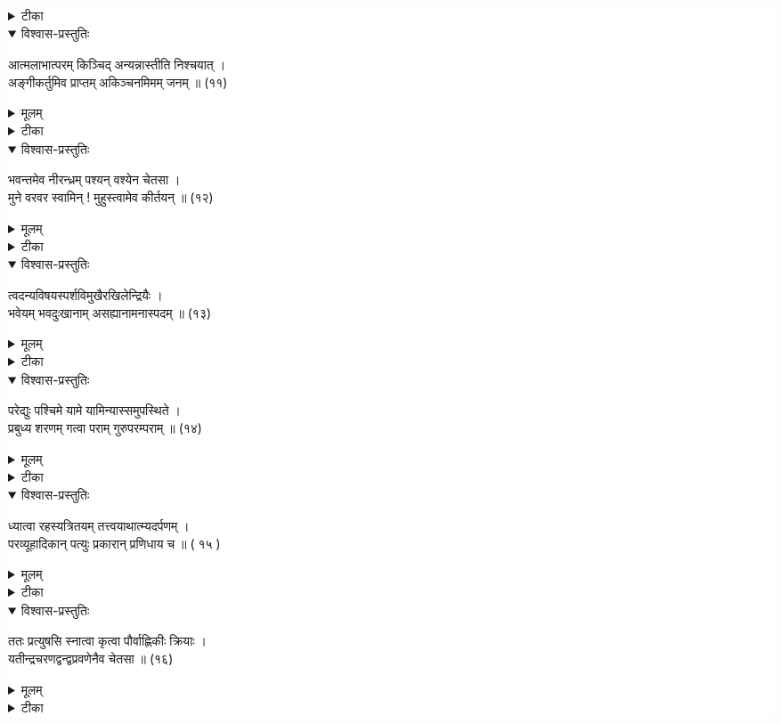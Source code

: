 <details><summary>टीका</summary></details>

<details open><summary>विश्वास-प्रस्तुतिः</summary>

आत्मलाभात्परम् किञ्चिद् अन्यन्नास्तीति निश्चयात् ।  
अङ्गीकर्तुमिव प्राप्तम् अकिञ्चनमिमम् जनम् ॥ (११)
</details>

<details><summary>मूलम्</summary></details>

<details><summary>टीका</summary></details>

<details open><summary>विश्वास-प्रस्तुतिः</summary>

भवन्तमेव नीरन्ध्रम् पश्यन् वश्येन चेतसा ।  
मुने वरवर स्वामिन् ! मुहुस्त्वामेव कीर्तयन् ॥ (१२)
</details>

<details><summary>मूलम्</summary></details>

<details><summary>टीका</summary></details>

<details open><summary>विश्वास-प्रस्तुतिः</summary>

त्वदन्यविषयस्पर्शविमुखैरखिलेन्द्रियैः ।  
भवेयम् भवदुःखानाम् असह्यानामनास्पदम् ॥ (१३)
</details>

<details><summary>मूलम्</summary></details>

<details><summary>टीका</summary></details>

<details open><summary>विश्वास-प्रस्तुतिः</summary>

परेद्युः पश्चिमे यामे यामिन्यास्समुपस्थिते ।  
प्रबुध्य शरणम् गत्वा पराम् गुरुपरम्पराम् ॥ (१४)
</details>

<details><summary>मूलम्</summary></details>

<details><summary>टीका</summary></details>

<details open><summary>विश्वास-प्रस्तुतिः</summary>

ध्यात्वा रहस्यत्रितयम् तत्त्वयाथात्म्यदर्पणम् ।  
परव्यूहादिकान् पत्युः प्रकारान् प्रणिधाय च ॥ ( १५ )
</details>

<details><summary>मूलम्</summary></details>

<details><summary>टीका</summary></details>

<details open><summary>विश्वास-प्रस्तुतिः</summary>

ततः प्रत्युषसि स्नात्वा कृत्वा पौर्वाह्णिकीः क्रियाः ।  
यतीन्द्रचरणद्वन्द्वप्रवणेनैव चेतसा ॥ (१६)
</details>

<details><summary>मूलम्</summary></details>

<details><summary>टीका</summary>
